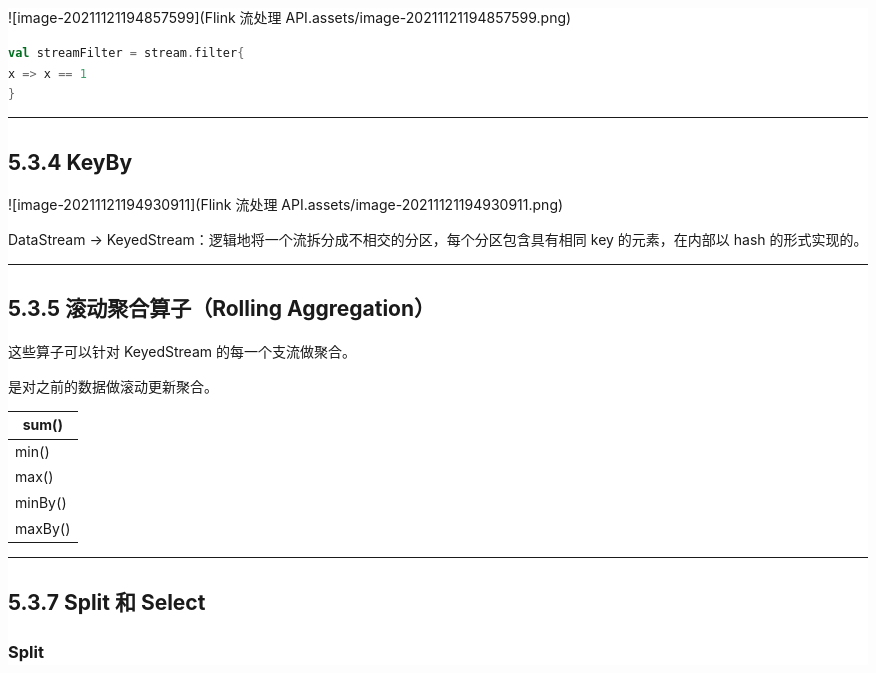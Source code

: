 

![image-20211121194857599](Flink 流处理 API.assets/image-20211121194857599.png)

```scala
val streamFilter = stream.filter{
x => x == 1
}
```



---



## 5.3.4 KeyBy



![image-20211121194930911](Flink 流处理 API.assets/image-20211121194930911.png)



DataStream → KeyedStream：逻辑地将一个流拆分成不相交的分区，每个分区包含具有相同 key 的元素，在内部以 hash 的形式实现的。



---



## 5.3.5 滚动聚合算子（Rolling Aggregation）



这些算子可以针对 KeyedStream 的每一个支流做聚合。

是对之前的数据做滚动更新聚合。

| sum()   |
| ------- |
| min()   |
| max()   |
| minBy() |
| maxBy() |



---



## 5.3.7 Split 和 Select



### Split
